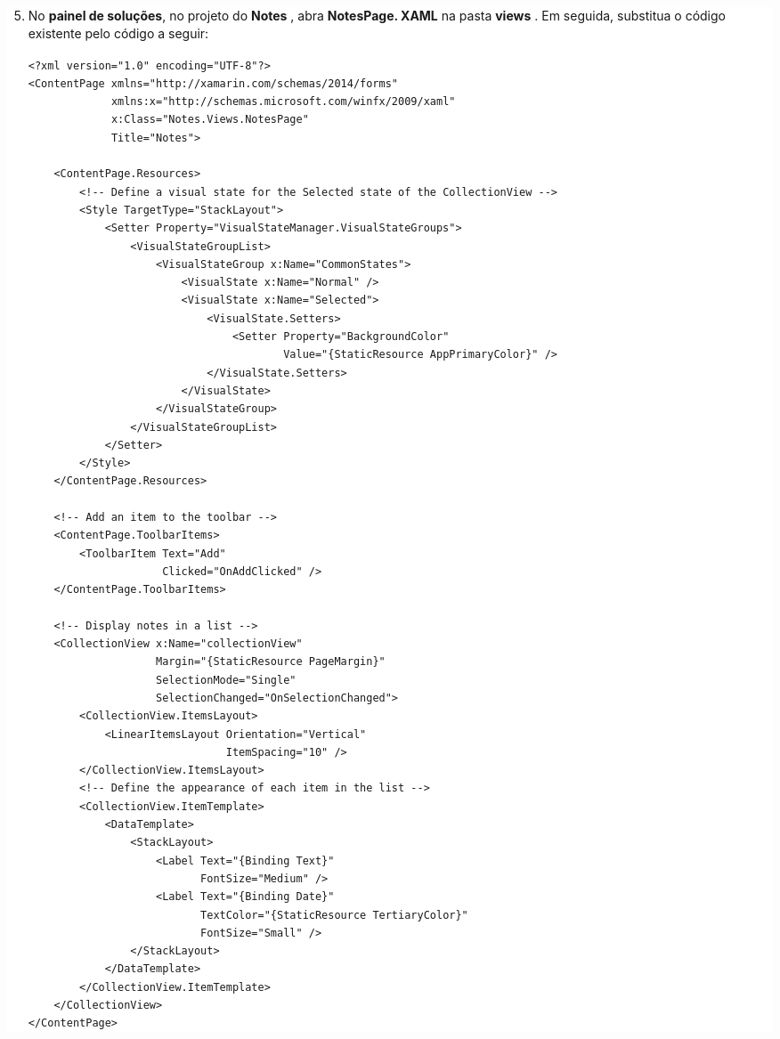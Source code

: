 5. No **painel de soluções**, no projeto do **Notes** , abra **NotesPage. XAML** na pasta **views** . Em seguida, substitua o código existente pelo código a seguir:

    ```xaml
    <?xml version="1.0" encoding="UTF-8"?>
    <ContentPage xmlns="http://xamarin.com/schemas/2014/forms"
                 xmlns:x="http://schemas.microsoft.com/winfx/2009/xaml"
                 x:Class="Notes.Views.NotesPage"
                 Title="Notes">

        <ContentPage.Resources>
            <!-- Define a visual state for the Selected state of the CollectionView -->
            <Style TargetType="StackLayout">
                <Setter Property="VisualStateManager.VisualStateGroups">
                    <VisualStateGroupList>
                        <VisualStateGroup x:Name="CommonStates">
                            <VisualState x:Name="Normal" />
                            <VisualState x:Name="Selected">
                                <VisualState.Setters>
                                    <Setter Property="BackgroundColor"
                                            Value="{StaticResource AppPrimaryColor}" />
                                </VisualState.Setters>
                            </VisualState>
                        </VisualStateGroup>
                    </VisualStateGroupList>
                </Setter>
            </Style>
        </ContentPage.Resources>

        <!-- Add an item to the toolbar -->
        <ContentPage.ToolbarItems>
            <ToolbarItem Text="Add"
                         Clicked="OnAddClicked" />
        </ContentPage.ToolbarItems>

        <!-- Display notes in a list -->
        <CollectionView x:Name="collectionView"
                        Margin="{StaticResource PageMargin}"
                        SelectionMode="Single"
                        SelectionChanged="OnSelectionChanged">
            <CollectionView.ItemsLayout>
                <LinearItemsLayout Orientation="Vertical"
                                   ItemSpacing="10" />
            </CollectionView.ItemsLayout>
            <!-- Define the appearance of each item in the list -->
            <CollectionView.ItemTemplate>
                <DataTemplate>
                    <StackLayout>
                        <Label Text="{Binding Text}"
                               FontSize="Medium" />
                        <Label Text="{Binding Date}"
                               TextColor="{StaticResource TertiaryColor}"
                               FontSize="Small" />
                    </StackLayout>
                </DataTemplate>
            </CollectionView.ItemTemplate>
        </CollectionView>
    </ContentPage>
    ```
